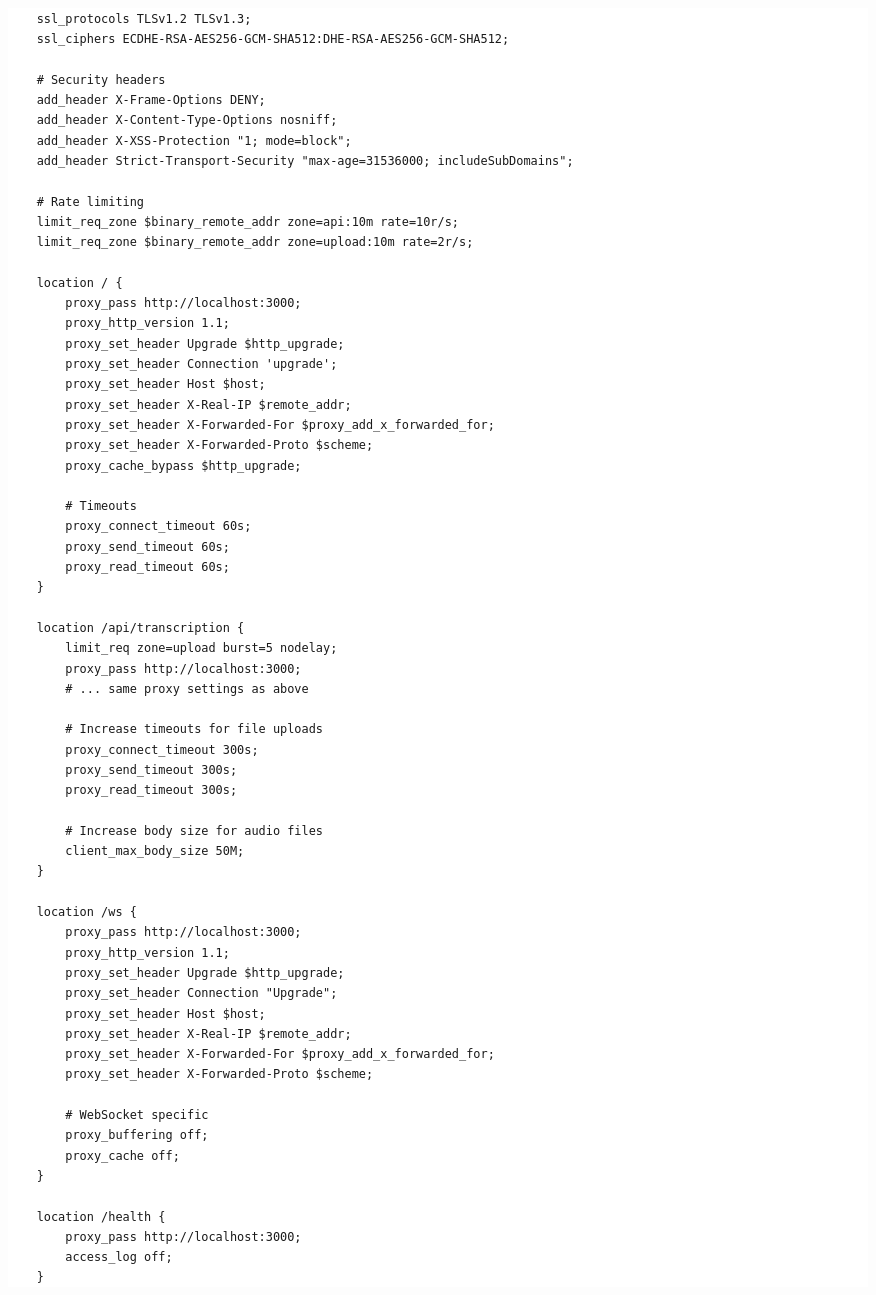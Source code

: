 ```nginx
    ssl_protocols TLSv1.2 TLSv1.3;
    ssl_ciphers ECDHE-RSA-AES256-GCM-SHA512:DHE-RSA-AES256-GCM-SHA512;

    # Security headers
    add_header X-Frame-Options DENY;
    add_header X-Content-Type-Options nosniff;
    add_header X-XSS-Protection "1; mode=block";
    add_header Strict-Transport-Security "max-age=31536000; includeSubDomains";

    # Rate limiting
    limit_req_zone $binary_remote_addr zone=api:10m rate=10r/s;
    limit_req_zone $binary_remote_addr zone=upload:10m rate=2r/s;

    location / {
        proxy_pass http://localhost:3000;
        proxy_http_version 1.1;
        proxy_set_header Upgrade $http_upgrade;
        proxy_set_header Connection 'upgrade';
        proxy_set_header Host $host;
        proxy_set_header X-Real-IP $remote_addr;
        proxy_set_header X-Forwarded-For $proxy_add_x_forwarded_for;
        proxy_set_header X-Forwarded-Proto $scheme;
        proxy_cache_bypass $http_upgrade;
        
        # Timeouts
        proxy_connect_timeout 60s;
        proxy_send_timeout 60s;
        proxy_read_timeout 60s;
    }

    location /api/transcription {
        limit_req zone=upload burst=5 nodelay;
        proxy_pass http://localhost:3000;
        # ... same proxy settings as above
        
        # Increase timeouts for file uploads
        proxy_connect_timeout 300s;
        proxy_send_timeout 300s;
        proxy_read_timeout 300s;
        
        # Increase body size for audio files
        client_max_body_size 50M;
    }

    location /ws {
        proxy_pass http://localhost:3000;
        proxy_http_version 1.1;
        proxy_set_header Upgrade $http_upgrade;
        proxy_set_header Connection "Upgrade";
        proxy_set_header Host $host;
        proxy_set_header X-Real-IP $remote_addr;
        proxy_set_header X-Forwarded-For $proxy_add_x_forwarded_for;
        proxy_set_header X-Forwarded-Proto $scheme;
        
        # WebSocket specific
        proxy_buffering off;
        proxy_cache off;
    }

    location /health {
        proxy_pass http://localhost:3000;
        access_log off;
    }
```